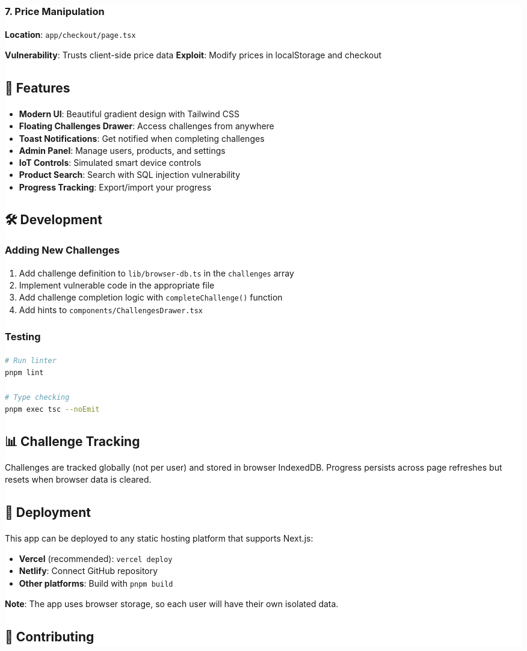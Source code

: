 ### 7. Price Manipulation
**Location**: `app/checkout/page.tsx`

**Vulnerability**: Trusts client-side price data
**Exploit**: Modify prices in localStorage and checkout

## 🎨 Features

- **Modern UI**: Beautiful gradient design with Tailwind CSS
- **Floating Challenges Drawer**: Access challenges from anywhere
- **Toast Notifications**: Get notified when completing challenges
- **Admin Panel**: Manage users, products, and settings
- **IoT Controls**: Simulated smart device controls
- **Product Search**: Search with SQL injection vulnerability
- **Progress Tracking**: Export/import your progress

## 🛠️ Development

### Adding New Challenges

1. Add challenge definition to `lib/browser-db.ts` in the `challenges` array
2. Implement vulnerable code in the appropriate file
3. Add challenge completion logic with `completeChallenge()` function
4. Add hints to `components/ChallengesDrawer.tsx`

### Testing

```bash
# Run linter
pnpm lint

# Type checking
pnpm exec tsc --noEmit
```

## 📊 Challenge Tracking

Challenges are tracked globally (not per user) and stored in browser IndexedDB. Progress persists across page refreshes but resets when browser data is cleared.

## 🚀 Deployment

This app can be deployed to any static hosting platform that supports Next.js:

- **Vercel** (recommended): `vercel deploy`
- **Netlify**: Connect GitHub repository
- **Other platforms**: Build with `pnpm build`

**Note**: The app uses browser storage, so each user will have their own isolated data.

## 🤝 Contributing
